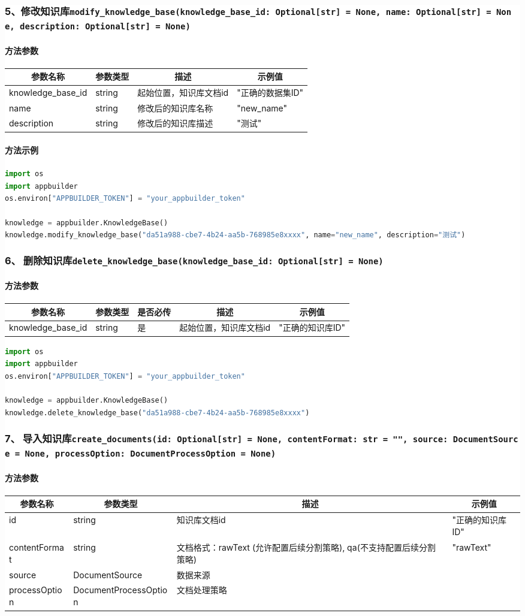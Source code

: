 ### 5、修改知识库`modify_knowledge_base(knowledge_base_id: Optional[str] = None, name: Optional[str] = None, description: Optional[str] = None)`

#### 方法参数

| 参数名称          | 参数类型 | 描述                   | 示例值           |
| ----------------- | -------- | ---------------------- | ---------------- |
| knowledge_base_id | string   | 起始位置，知识库文档id | "正确的数据集ID" |
| name              | string   | 修改后的知识库名称     | "new_name"       |
| description       | string   | 修改后的知识库描述     | "测试"           |

#### 方法示例

```python
import os
import appbuilder
os.environ["APPBUILDER_TOKEN"] = "your_appbuilder_token"

knowledge = appbuilder.KnowledgeBase()
knowledge.modify_knowledge_base("da51a988-cbe7-4b24-aa5b-768985e8xxxx", name="new_name", description="测试")
```

### 6、 删除知识库`delete_knowledge_base(knowledge_base_id: Optional[str] = None)`

#### 方法参数

| 参数名称          | 参数类型 | 是否必传 | 描述                   | 示例值           |
| ----------------- | -------- | -------- | ---------------------- | ---------------- |
| knowledge_base_id | string   | 是       | 起始位置，知识库文档id | "正确的知识库ID" |

```python
import os
import appbuilder
os.environ["APPBUILDER_TOKEN"] = "your_appbuilder_token"

knowledge = appbuilder.KnowledgeBase()
knowledge.delete_knowledge_base("da51a988-cbe7-4b24-aa5b-768985e8xxxx")
```

### 7、 导入知识库`create_documents(id: Optional[str] = None, contentFormat: str = "", source: DocumentSource = None, processOption: DocumentProcessOption = None)`

#### 方法参数

| 参数名称      | 参数类型              | 描述                                                                 | 示例值           |
| ------------- | --------------------- | -------------------------------------------------------------------- | ---------------- |
| id            | string                | 知识库文档id                                                         | "正确的知识库ID" |
| contentFormat | string                | 文档格式：rawText (允许配置后续分割策略), qa(不支持配置后续分割策略) | "rawText"        |
| source        | DocumentSource        | 数据来源                                                             |                  |
| processOption | DocumentProcessOption | 文档处理策略                                                         |                  |
